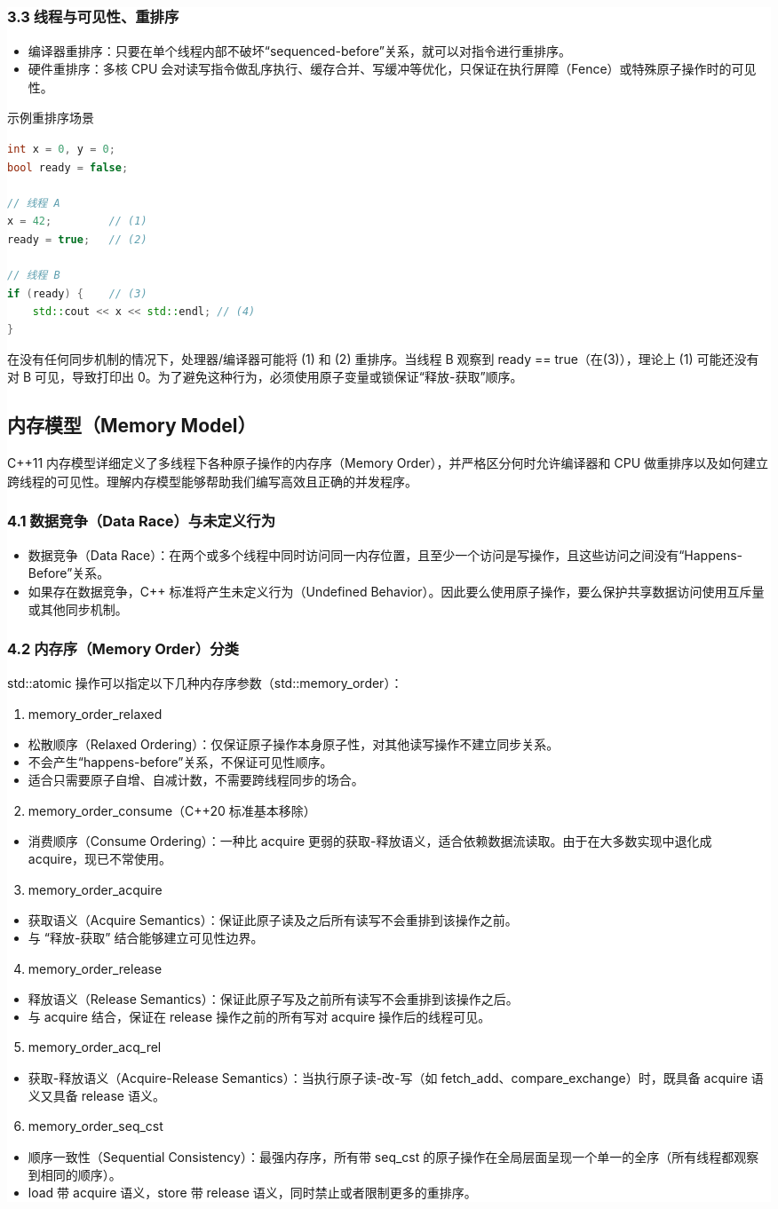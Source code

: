 ### 3.3 线程与可见性、重排序
- 编译器重排序：只要在单个线程内部不破坏“sequenced-before”关系，就可以对指令进行重排序。
- 硬件重排序：多核 CPU 会对读写指令做乱序执行、缓存合并、写缓冲等优化，只保证在执行屏障（Fence）或特殊原子操作时的可见性。

示例重排序场景
```cpp
int x = 0, y = 0;
bool ready = false;

// 线程 A
x = 42;         // (1)
ready = true;   // (2)

// 线程 B
if (ready) {    // (3)
    std::cout << x << std::endl; // (4)
}
```
在没有任何同步机制的情况下，处理器/编译器可能将 (1) 和 (2) 重排序。当线程 B 观察到 ready == true（在(3)），理论上 (1) 可能还没有对 B 可见，导致打印出 0。为了避免这种行为，必须使用原子变量或锁保证“释放-获取”顺序。

## 内存模型（Memory Model）

C++11 内存模型详细定义了多线程下各种原子操作的内存序（Memory Order），并严格区分何时允许编译器和 CPU 做重排序以及如何建立跨线程的可见性。理解内存模型能够帮助我们编写高效且正确的并发程序。

### 4.1 数据竞争（Data Race）与未定义行为
- 数据竞争（Data Race）：在两个或多个线程中同时访问同一内存位置，且至少一个访问是写操作，且这些访问之间没有“Happens-Before”关系。
- 如果存在数据竞争，C++ 标准将产生未定义行为（Undefined Behavior）。因此要么使用原子操作，要么保护共享数据访问使用互斥量或其他同步机制。

### 4.2 内存序（Memory Order）分类

std::atomic 操作可以指定以下几种内存序参数（std::memory_order）：
1. memory_order_relaxed
- 松散顺序（Relaxed Ordering）：仅保证原子操作本身原子性，对其他读写操作不建立同步关系。
- 不会产生“happens-before”关系，不保证可见性顺序。
- 适合只需要原子自增、自减计数，不需要跨线程同步的场合。
2. memory_order_consume（C++20 标准基本移除）
- 消费顺序（Consume Ordering）：一种比 acquire 更弱的获取-释放语义，适合依赖数据流读取。由于在大多数实现中退化成 acquire，现已不常使用。
3. memory_order_acquire
- 获取语义（Acquire Semantics）：保证此原子读及之后所有读写不会重排到该操作之前。
- 与 “释放-获取” 结合能够建立可见性边界。
4. memory_order_release
- 释放语义（Release Semantics）：保证此原子写及之前所有读写不会重排到该操作之后。
- 与 acquire 结合，保证在 release 操作之前的所有写对 acquire 操作后的线程可见。
5. memory_order_acq_rel
- 获取-释放语义（Acquire-Release Semantics）：当执行原子读-改-写（如 fetch_add、compare_exchange）时，既具备 acquire 语义又具备 release 语义。
6. memory_order_seq_cst
- 顺序一致性（Sequential Consistency）：最强内存序，所有带 seq_cst 的原子操作在全局层面呈现一个单一的全序（所有线程都观察到相同的顺序）。
- load 带 acquire 语义，store 带 release 语义，同时禁止或者限制更多的重排序。
